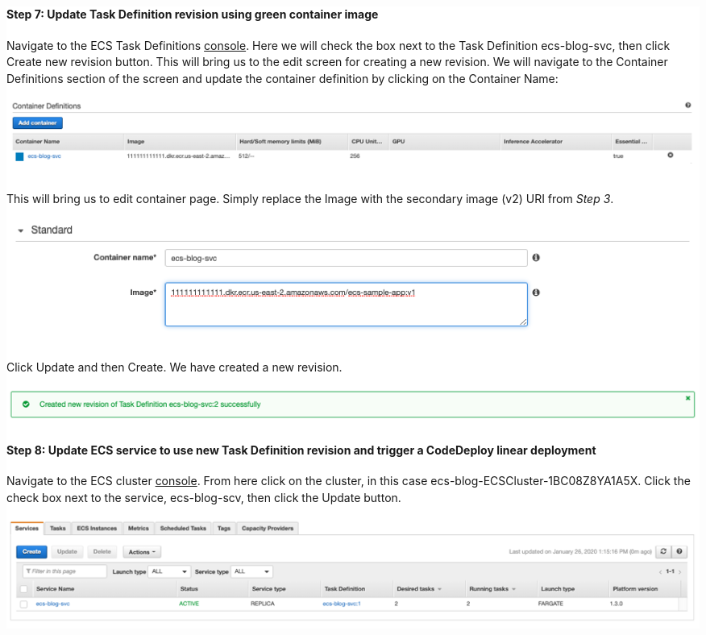 #### Step 7: Update Task Definition revision using green container image

Navigate to the ECS Task Definitions
[console](https://us-east-2.console.aws.amazon.com/ecs/home?region=us-east-2#/taskDefinitions).
Here we will check the box next to the Task Definition ecs-blog-svc,
then click Create new revision button. This will bring us to the edit
screen for creating a new revision. We will navigate to the Container
Definitions section of the screen and update the container definition by
clicking on the Container Name:

![](images/ecs-linear-blog-7.png)

This will bring us to edit container page. Simply replace the Image with
the secondary image (v2) URI from *Step 3*.

![](images/ecs-linear-blog-8.png)

Click Update and then Create. We have created a new revision.

![](images/ecs-linear-blog-9.png)

#### Step 8: Update ECS service to use new Task Definition revision and trigger a CodeDeploy linear deployment

Navigate to the ECS cluster
[console](https://us-east-2.console.aws.amazon.com/ecs/home?region=us-east-2#/clusters).
From here click on the cluster, in this case
ecs-blog-ECSCluster-1BC08Z8YA1A5X. Click the check box next to the
service, ecs-blog-scv, then click the Update button.

![](images/ecs-linear-blog-10.png)
